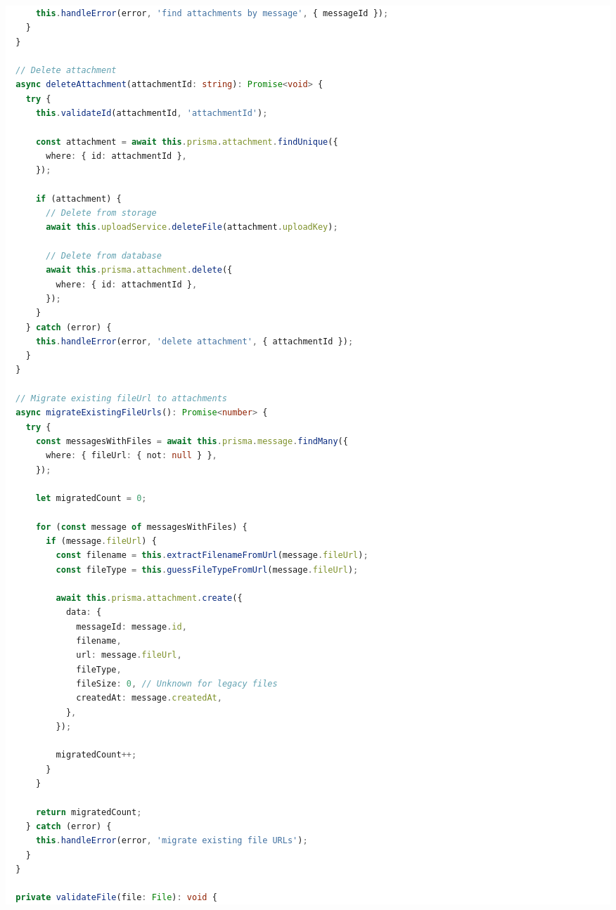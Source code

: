```typescript
      this.handleError(error, 'find attachments by message', { messageId });
    }
  }
  
  // Delete attachment
  async deleteAttachment(attachmentId: string): Promise<void> {
    try {
      this.validateId(attachmentId, 'attachmentId');
      
      const attachment = await this.prisma.attachment.findUnique({
        where: { id: attachmentId },
      });
      
      if (attachment) {
        // Delete from storage
        await this.uploadService.deleteFile(attachment.uploadKey);
        
        // Delete from database
        await this.prisma.attachment.delete({
          where: { id: attachmentId },
        });
      }
    } catch (error) {
      this.handleError(error, 'delete attachment', { attachmentId });
    }
  }
  
  // Migrate existing fileUrl to attachments
  async migrateExistingFileUrls(): Promise<number> {
    try {
      const messagesWithFiles = await this.prisma.message.findMany({
        where: { fileUrl: { not: null } },
      });
      
      let migratedCount = 0;
      
      for (const message of messagesWithFiles) {
        if (message.fileUrl) {
          const filename = this.extractFilenameFromUrl(message.fileUrl);
          const fileType = this.guessFileTypeFromUrl(message.fileUrl);
          
          await this.prisma.attachment.create({
            data: {
              messageId: message.id,
              filename,
              url: message.fileUrl,
              fileType,
              fileSize: 0, // Unknown for legacy files
              createdAt: message.createdAt,
            },
          });
          
          migratedCount++;
        }
      }
      
      return migratedCount;
    } catch (error) {
      this.handleError(error, 'migrate existing file URLs');
    }
  }
  
  private validateFile(file: File): void {
```